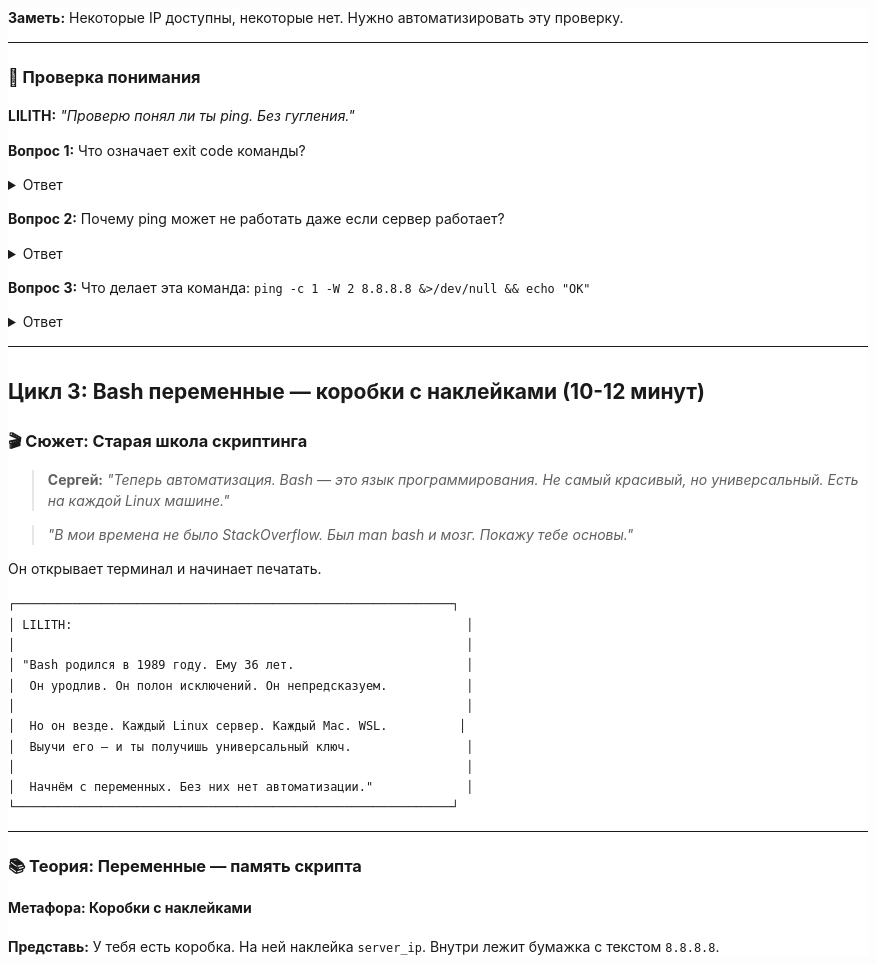 **Заметь:** Некоторые IP доступны, некоторые нет. Нужно автоматизировать эту проверку.

---

### 🤔 Проверка понимания

**LILITH:** *"Проверю понял ли ты ping. Без гугления."*

**Вопрос 1:** Что означает exit code команды?

<details><summary>Ответ</summary></details>

**Вопрос 2:** Почему ping может не работать даже если сервер работает?

<details><summary>Ответ</summary></details>

**Вопрос 3:** Что делает эта команда: `ping -c 1 -W 2 8.8.8.8 &>/dev/null && echo "OK"`

<details><summary>Ответ</summary></details>

---

## Цикл 3: Bash переменные — коробки с наклейками (10-12 минут)

### 🎬 Сюжет: Старая школа скриптинга

> **Сергей:**
> *"Теперь автоматизация. Bash — это язык программирования. Не самый красивый, но универсальный. Есть на каждой Linux машине."*

> *"В мои времена не было StackOverflow. Был man bash и мозг. Покажу тебе основы."*

Он открывает терминал и начинает печатать.

```
┌─────────────────────────────────────────────────────────────┐
│ LILITH:                                                       │
│                                                               │
│ "Bash родился в 1989 году. Ему 36 лет.                        │
│  Он уродлив. Он полон исключений. Он непредсказуем.           │
│                                                               │
│  Но он везде. Каждый Linux сервер. Каждый Mac. WSL.          │
│  Выучи его — и ты получишь универсальный ключ.                │
│                                                               │
│  Начнём с переменных. Без них нет автоматизации."             │
└─────────────────────────────────────────────────────────────┘
```

---

### 📚 Теория: Переменные — память скрипта

#### Метафора: Коробки с наклейками

**Представь:** У тебя есть коробка. На ней наклейка `server_ip`. Внутри лежит бумажка с текстом `8.8.8.8`.
